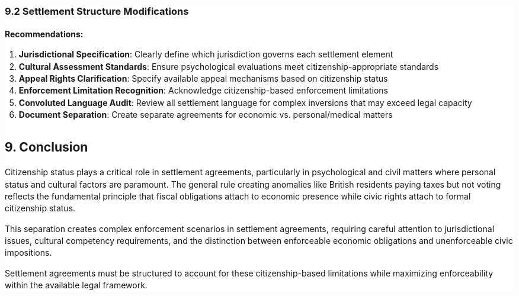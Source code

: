 ### 9.2 Settlement Structure Modifications

**Recommendations:**
1. **Jurisdictional Specification**: Clearly define which jurisdiction governs each settlement element
2. **Cultural Assessment Standards**: Ensure psychological evaluations meet citizenship-appropriate standards
3. **Appeal Rights Clarification**: Specify available appeal mechanisms based on citizenship status
4. **Enforcement Limitation Recognition**: Acknowledge citizenship-based enforcement limitations
5. **Convoluted Language Audit**: Review all settlement language for complex inversions that may exceed legal capacity
6. **Document Separation**: Create separate agreements for economic vs. personal/medical matters

## 9. Conclusion

Citizenship status plays a critical role in settlement agreements, particularly in psychological and civil matters where personal status and cultural factors are paramount. The general rule creating anomalies like British residents paying taxes but not voting reflects the fundamental principle that fiscal obligations attach to economic presence while civic rights attach to formal citizenship status.

This separation creates complex enforcement scenarios in settlement agreements, requiring careful attention to jurisdictional issues, cultural competency requirements, and the distinction between enforceable economic obligations and unenforceable civic impositions.

Settlement agreements must be structured to account for these citizenship-based limitations while maximizing enforceability within the available legal framework.
